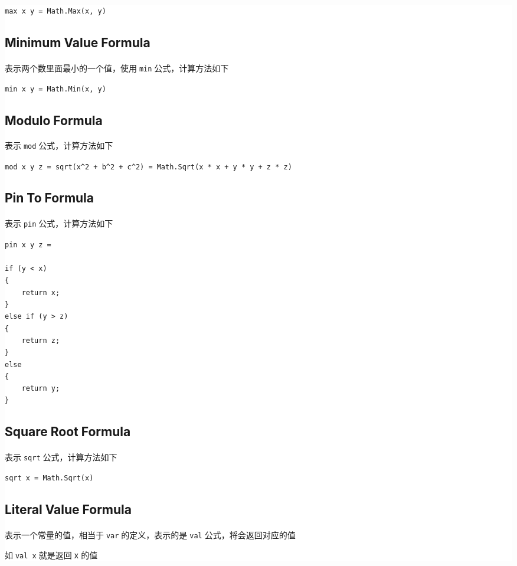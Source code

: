 ```
max x y = Math.Max(x, y)
```

## Minimum Value Formula

表示两个数里面最小的一个值，使用 `min` 公式，计算方法如下

```
min x y = Math.Min(x, y)
```

## Modulo Formula

表示 `mod` 公式，计算方法如下

```
mod x y z = sqrt(x^2 + b^2 + c^2) = Math.Sqrt(x * x + y * y + z * z)
```

## Pin To Formula

表示 `pin` 公式，计算方法如下

```
pin x y z = 

if (y < x)
{
    return x;
}
else if (y > z)
{
    return z;
}
else
{
    return y;
}
```

## Square Root Formula

表示 `sqrt` 公式，计算方法如下

```
sqrt x = Math.Sqrt(x)
```

## Literal Value Formula

表示一个常量的值，相当于 `var` 的定义，表示的是 `val` 公式，将会返回对应的值

如 `val x` 就是返回 x 的值
